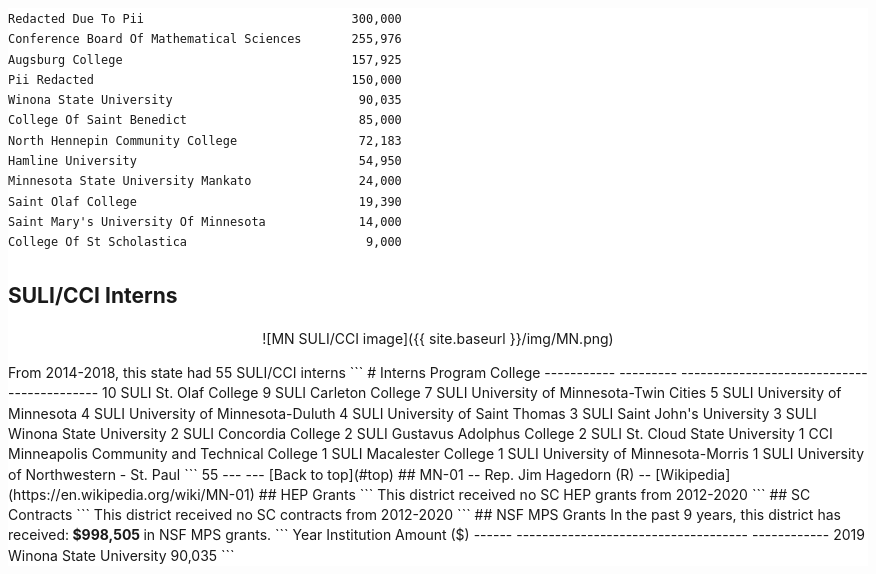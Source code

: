 ```
Redacted Due To Pii                             300,000
Conference Board Of Mathematical Sciences       255,976
Augsburg College                                157,925
Pii Redacted                                    150,000
Winona State University                          90,035
College Of Saint Benedict                        85,000
North Hennepin Community College                 72,183
Hamline University                               54,950
Minnesota State University Mankato               24,000
Saint Olaf College                               19,390
Saint Mary's University Of Minnesota             14,000
College Of St Scholastica                         9,000
```
## SULI/CCI Interns
<p align="center">
![MN SULI/CCI image]({{ site.baseurl }}/img/MN.png)
</p>
From 2014-2018, this state had 55 SULI/CCI interns
```
  # Interns  Program    College
-----------  ---------  -------------------------------------------
         10  SULI       St. Olaf College
          9  SULI       Carleton College
          7  SULI       University of Minnesota-Twin Cities
          5  SULI       University of Minnesota
          4  SULI       University of Minnesota-Duluth
          4  SULI       University of Saint Thomas
          3  SULI       Saint John's University
          3  SULI       Winona State University
          2  SULI       Concordia College
          2  SULI       Gustavus Adolphus College
          2  SULI       St. Cloud State University
          1  CCI        Minneapolis Community and Technical College
          1  SULI       Macalester College
          1  SULI       University of Minnesota-Morris
          1  SULI       University of Northwestern - St. Paul
```
55
---
---
<a name="MN-01"></a>
[Back to top](#top)
## MN-01 -- Rep. Jim Hagedorn (R) -- [Wikipedia](https://en.wikipedia.org/wiki/MN-01)
## HEP Grants
```
This district received no SC HEP grants from 2012-2020
```
## SC Contracts
```
This district received no SC contracts from 2012-2020
```
## NSF MPS Grants
In the past 9 years, this district has received:<b> $998,505 </b>in NSF MPS grants.
```
  Year  Institution                             Amount ($)
------  ------------------------------------  ------------
  2019  Winona State University                     90,035
```